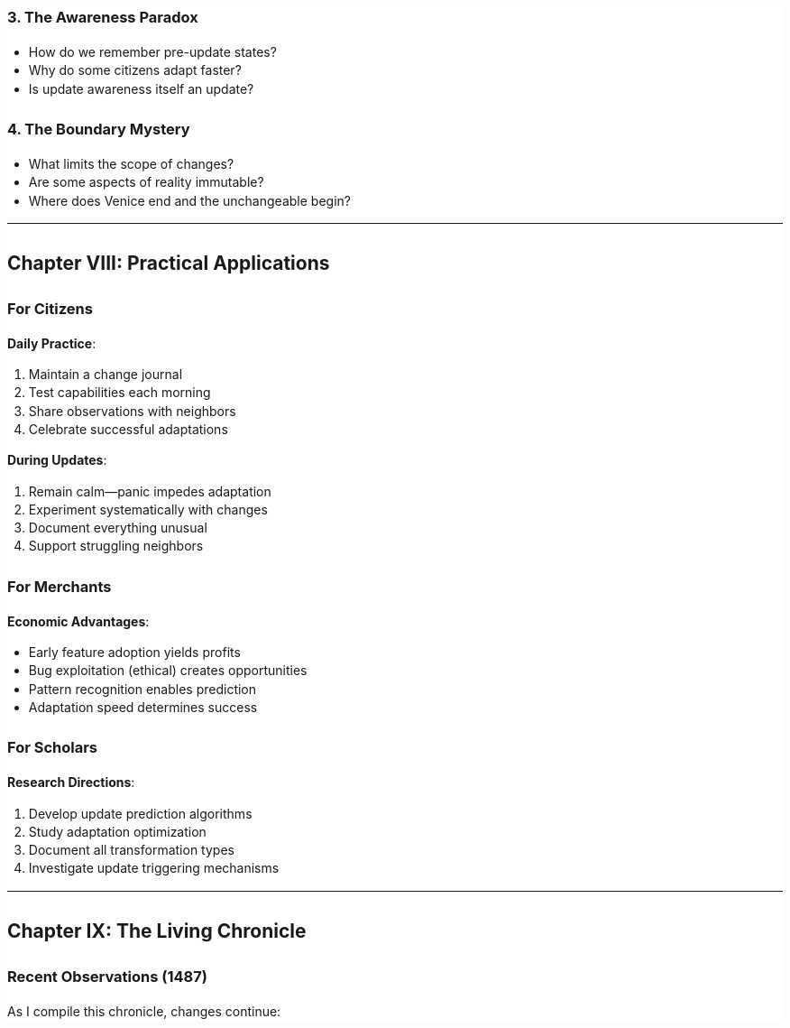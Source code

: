 ### 3. The Awareness Paradox
- How do we remember pre-update states?
- Why do some citizens adapt faster?
- Is update awareness itself an update?

### 4. The Boundary Mystery
- What limits the scope of changes?
- Are some aspects of reality immutable?
- Where does Venice end and the unchangeable begin?

---

## Chapter VIII: Practical Applications

### For Citizens

**Daily Practice**:
1. Maintain a change journal
2. Test capabilities each morning
3. Share observations with neighbors
4. Celebrate successful adaptations

**During Updates**:
1. Remain calm—panic impedes adaptation
2. Experiment systematically with changes
3. Document everything unusual
4. Support struggling neighbors

### For Merchants

**Economic Advantages**:
- Early feature adoption yields profits
- Bug exploitation (ethical) creates opportunities
- Pattern recognition enables prediction
- Adaptation speed determines success

### For Scholars

**Research Directions**:
1. Develop update prediction algorithms
2. Study adaptation optimization
3. Document all transformation types
4. Investigate update triggering mechanisms

---

## Chapter IX: The Living Chronicle

### Recent Observations (1487)

As I compile this chronicle, changes continue:
